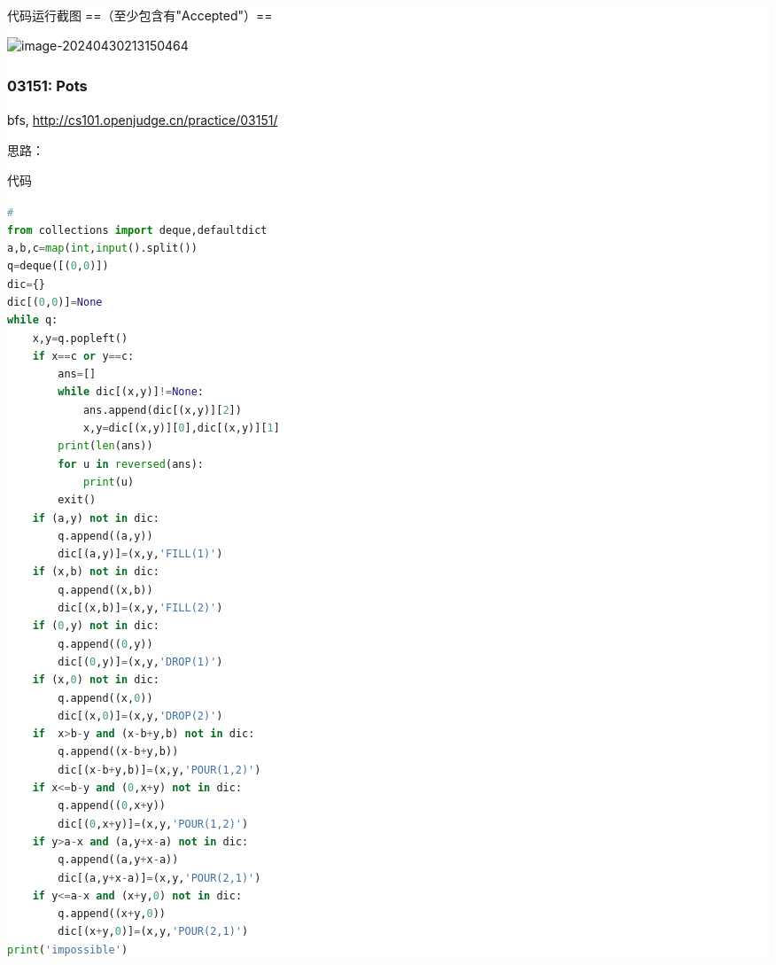 

代码运行截图 ==（至少包含有"Accepted"）==

![image-20240430213150464](C:\Users\huawei\AppData\Roaming\Typora\typora-user-images\image-20240430213150464.png)



### 03151: Pots

bfs, http://cs101.openjudge.cn/practice/03151/



思路：



代码

```python
# 
from collections import deque,defaultdict
a,b,c=map(int,input().split())
q=deque([(0,0)])
dic={}
dic[(0,0)]=None
while q:
    x,y=q.popleft()
    if x==c or y==c:
        ans=[]
        while dic[(x,y)]!=None:
            ans.append(dic[(x,y)][2])
            x,y=dic[(x,y)][0],dic[(x,y)][1]
        print(len(ans))
        for u in reversed(ans):
            print(u)
        exit()
    if (a,y) not in dic:
        q.append((a,y))
        dic[(a,y)]=(x,y,'FILL(1)')
    if (x,b) not in dic:
        q.append((x,b))
        dic[(x,b)]=(x,y,'FILL(2)')
    if (0,y) not in dic:
        q.append((0,y))
        dic[(0,y)]=(x,y,'DROP(1)')
    if (x,0) not in dic:
        q.append((x,0))
        dic[(x,0)]=(x,y,'DROP(2)')
    if  x>b-y and (x-b+y,b) not in dic:
        q.append((x-b+y,b))
        dic[(x-b+y,b)]=(x,y,'POUR(1,2)')
    if x<=b-y and (0,x+y) not in dic:
        q.append((0,x+y))
        dic[(0,x+y)]=(x,y,'POUR(1,2)')
    if y>a-x and (a,y+x-a) not in dic:
        q.append((a,y+x-a))
        dic[(a,y+x-a)]=(x,y,'POUR(2,1)')
    if y<=a-x and (x+y,0) not in dic:
        q.append((x+y,0))
        dic[(x+y,0)]=(x,y,'POUR(2,1)')
print('impossible')
```
